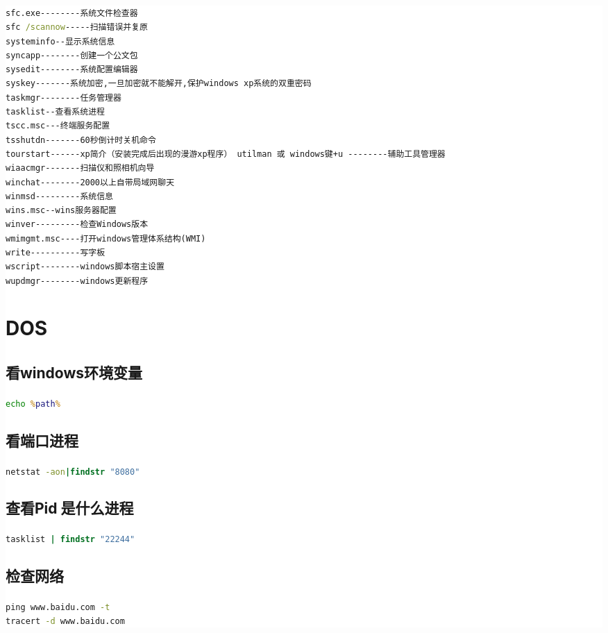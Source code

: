 ```cmd
sfc.exe--------系统文件检查器
sfc /scannow-----扫描错误并复原
systeminfo--显示系统信息
syncapp--------创建一个公文包
sysedit--------系统配置编辑器
syskey-------系统加密,一旦加密就不能解开,保护windows xp系统的双重密码
taskmgr--------任务管理器
tasklist--查看系统进程
tscc.msc---终端服务配置
tsshutdn-------60秒倒计时关机命令
tourstart------xp简介（安装完成后出现的漫游xp程序） utilman 或 windows键+u --------辅助工具管理器
wiaacmgr-------扫描仪和照相机向导
winchat--------2000以上自带局域网聊天
winmsd---------系统信息
wins.msc--wins服务器配置
winver---------检查Windows版本
wmimgmt.msc----打开windows管理体系结构(WMI)
write----------写字板
wscript--------windows脚本宿主设置
wupdmgr--------windows更新程序
```



# DOS

## 看windows环境变量

```cmd
echo %path%
```

## 看端口进程

```cmd
netstat -aon|findstr "8080"
```

## 查看Pid 是什么进程

```cmd
tasklist | findstr "22244"
```

## 检查网络

```cmd
ping www.baidu.com -t
tracert -d www.baidu.com
```
